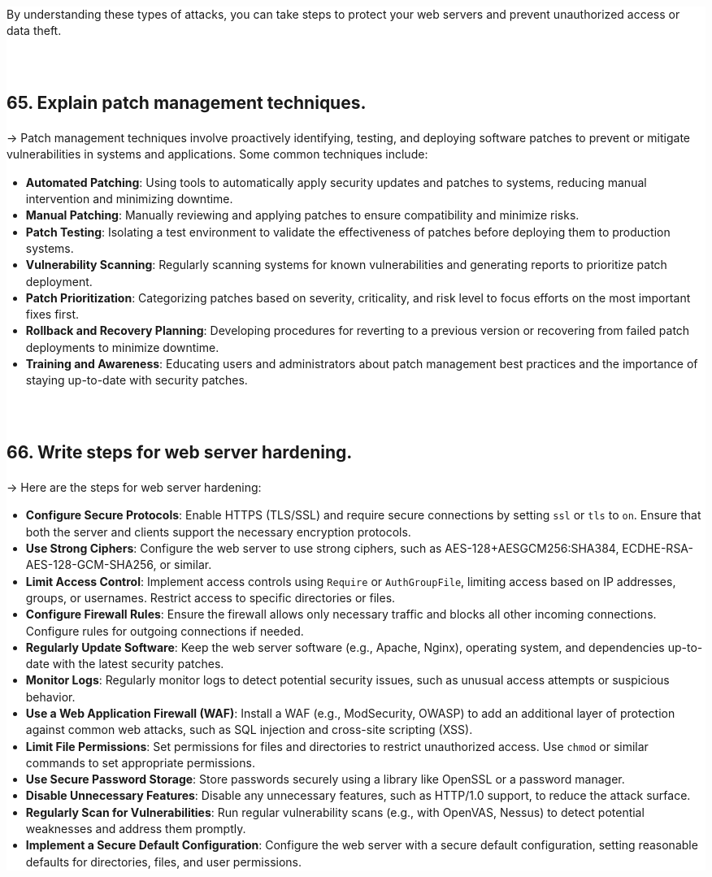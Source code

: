 By understanding these types of attacks, you can take steps to protect your web servers and prevent unauthorized access or data theft.

<br />

## 65. Explain patch management techniques.

-> Patch management techniques involve proactively identifying, testing, and deploying software patches to prevent or mitigate vulnerabilities in systems and applications. Some common techniques include:

-   **Automated Patching**: Using tools to automatically apply security updates and patches to systems, reducing manual intervention and minimizing downtime.
-   **Manual Patching**: Manually reviewing and applying patches to ensure compatibility and minimize risks.
-   **Patch Testing**: Isolating a test environment to validate the effectiveness of patches before deploying them to production systems.
-   **Vulnerability Scanning**: Regularly scanning systems for known vulnerabilities and generating reports to prioritize patch deployment.
-   **Patch Prioritization**: Categorizing patches based on severity, criticality, and risk level to focus efforts on the most important fixes first.
-   **Rollback and Recovery Planning**: Developing procedures for reverting to a previous version or recovering from failed patch deployments to minimize downtime.
-   **Training and Awareness**: Educating users and administrators about patch management best practices and the importance of staying up-to-date with security patches.

<br />

## 66. Write steps for web server hardening.

-> Here are the steps for web server hardening:

-   **Configure Secure Protocols**: Enable HTTPS (TLS/SSL) and require secure connections by setting `ssl` or `tls` to `on`. Ensure that both the server and clients support the necessary encryption protocols.
-   **Use Strong Ciphers**: Configure the web server to use strong ciphers, such as AES-128+AESGCM256:SHA384, ECDHE-RSA-AES-128-GCM-SHA256, or similar.
-   **Limit Access Control**: Implement access controls using `Require` or `AuthGroupFile`, limiting access based on IP addresses, groups, or usernames. Restrict access to specific directories or files.
-   **Configure Firewall Rules**: Ensure the firewall allows only necessary traffic and blocks all other incoming connections. Configure rules for outgoing connections if needed.
-   **Regularly Update Software**: Keep the web server software (e.g., Apache, Nginx), operating system, and dependencies up-to-date with the latest security patches.
-   **Monitor Logs**: Regularly monitor logs to detect potential security issues, such as unusual access attempts or suspicious behavior.
-   **Use a Web Application Firewall (WAF)**: Install a WAF (e.g., ModSecurity, OWASP) to add an additional layer of protection against common web attacks, such as SQL injection and cross-site scripting (XSS).
-   **Limit File Permissions**: Set permissions for files and directories to restrict unauthorized access. Use `chmod` or similar commands to set appropriate permissions.
-   **Use Secure Password Storage**: Store passwords securely using a library like OpenSSL or a password manager.
-   **Disable Unnecessary Features**: Disable any unnecessary features, such as HTTP/1.0 support, to reduce the attack surface.
-   **Regularly Scan for Vulnerabilities**: Run regular vulnerability scans (e.g., with OpenVAS, Nessus) to detect potential weaknesses and address them promptly.
-   **Implement a Secure Default Configuration**: Configure the web server with a secure default configuration, setting reasonable defaults for directories, files, and user permissions.
